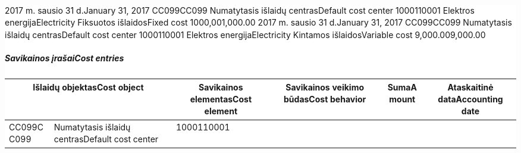 <tbody>
<tr>
<td><span data-ttu-id="c0e8d-301">2017 m. sausio 31 d.</span><span class="sxs-lookup"><span data-stu-id="c0e8d-301">January 31, 2017</span></span></td>
<td><span data-ttu-id="c0e8d-302">CC099</span><span class="sxs-lookup"><span data-stu-id="c0e8d-302">CC099</span></span></td>
<td><span data-ttu-id="c0e8d-303">Numatytasis išlaidų centras</span><span class="sxs-lookup"><span data-stu-id="c0e8d-303">Default cost center</span></span></td>
<td><span data-ttu-id="c0e8d-304">10001</span><span class="sxs-lookup"><span data-stu-id="c0e8d-304">10001</span></span></td>
<td><span data-ttu-id="c0e8d-305">Elektros energija</span><span class="sxs-lookup"><span data-stu-id="c0e8d-305">Electricity</span></span></td>
<td><span data-ttu-id="c0e8d-306">Fiksuotos išlaidos</span><span class="sxs-lookup"><span data-stu-id="c0e8d-306">Fixed cost</span></span></td>
<td><span data-ttu-id="c0e8d-307">1000,00</span><span class="sxs-lookup"><span data-stu-id="c0e8d-307">1,000.00</span></span></td>
</tr>
<tr>
<td><span data-ttu-id="c0e8d-308">2017 m. sausio 31 d.</span><span class="sxs-lookup"><span data-stu-id="c0e8d-308">January 31, 2017</span></span></td>
<td><span data-ttu-id="c0e8d-309">CC099</span><span class="sxs-lookup"><span data-stu-id="c0e8d-309">CC099</span></span></td>
<td><span data-ttu-id="c0e8d-310">Numatytasis išlaidų centras</span><span class="sxs-lookup"><span data-stu-id="c0e8d-310">Default cost center</span></span></td>
<td><span data-ttu-id="c0e8d-311">10001</span><span class="sxs-lookup"><span data-stu-id="c0e8d-311">10001</span></span></td>
<td><span data-ttu-id="c0e8d-312">Elektros energija</span><span class="sxs-lookup"><span data-stu-id="c0e8d-312">Electricity</span></span></td>
<td><span data-ttu-id="c0e8d-313">Kintamos išlaidos</span><span class="sxs-lookup"><span data-stu-id="c0e8d-313">Variable cost</span></span></td>
<td><span data-ttu-id="c0e8d-314">9,000.00</span><span class="sxs-lookup"><span data-stu-id="c0e8d-314">9,000.00</span></span></td>
</tr>
</tbody>
</table>

##### <a name="cost-entries"></a><span data-ttu-id="c0e8d-315">Savikainos įrašai</span><span class="sxs-lookup"><span data-stu-id="c0e8d-315">Cost entries</span></span>

<table>
<thead>
<tr>
<th colspan="2"><span data-ttu-id="c0e8d-316">Išlaidų objektas</span><span class="sxs-lookup"><span data-stu-id="c0e8d-316">Cost object</span></span></th>
<th colspan="2"><span data-ttu-id="c0e8d-317">Savikainos elementas</span><span class="sxs-lookup"><span data-stu-id="c0e8d-317">Cost element</span></span></th>
<th><span data-ttu-id="c0e8d-318">Savikainos veikimo būdas</span><span class="sxs-lookup"><span data-stu-id="c0e8d-318">Cost behavior</span></span></th>
<th><span data-ttu-id="c0e8d-319">Suma</span><span class="sxs-lookup"><span data-stu-id="c0e8d-319">Amount</span></span></th>
<th><span data-ttu-id="c0e8d-320">Ataskaitinė data</span><span class="sxs-lookup"><span data-stu-id="c0e8d-320">Accounting date</span></span></th>
</tr>
</thead>
<tbody>
<tr>
<td><span data-ttu-id="c0e8d-321">CC099</span><span class="sxs-lookup"><span data-stu-id="c0e8d-321">CC099</span></span></td>
<td><span data-ttu-id="c0e8d-322">Numatytasis išlaidų centras</span><span class="sxs-lookup"><span data-stu-id="c0e8d-322">Default cost center</span></span></td>
<td><span data-ttu-id="c0e8d-323">10001</span><span class="sxs-lookup"><span data-stu-id="c0e8d-323">10001</span></span></td>
